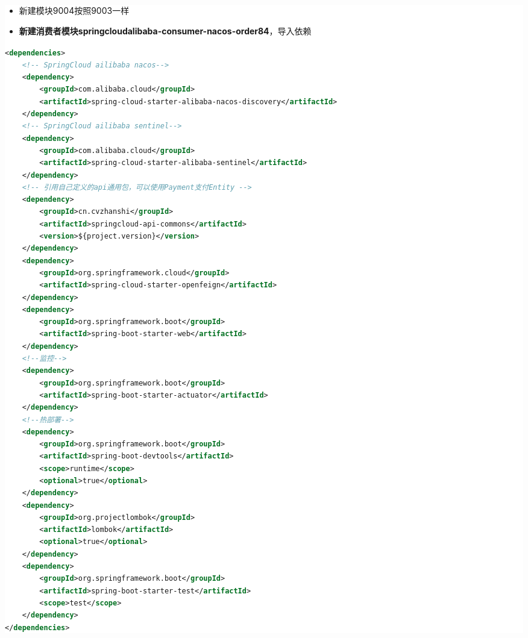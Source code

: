 
- 新建模块9004按照9003一样

- **新建消费者模块springcloudalibaba-consumer-nacos-order84**，导入依赖

```xml
<dependencies>
    <!-- SpringCloud ailibaba nacos-->
    <dependency>
        <groupId>com.alibaba.cloud</groupId>
        <artifactId>spring-cloud-starter-alibaba-nacos-discovery</artifactId>
    </dependency>
    <!-- SpringCloud ailibaba sentinel-->
    <dependency>
        <groupId>com.alibaba.cloud</groupId>
        <artifactId>spring-cloud-starter-alibaba-sentinel</artifactId>
    </dependency>
    <!-- 引用自己定义的api通用包，可以使用Payment支付Entity -->
    <dependency>
        <groupId>cn.cvzhanshi</groupId>
        <artifactId>springcloud-api-commons</artifactId>
        <version>${project.version}</version>
    </dependency>
    <dependency>
        <groupId>org.springframework.cloud</groupId>
        <artifactId>spring-cloud-starter-openfeign</artifactId>
    </dependency>
    <dependency>
        <groupId>org.springframework.boot</groupId>
        <artifactId>spring-boot-starter-web</artifactId>
    </dependency>
    <!--监控-->
    <dependency>
        <groupId>org.springframework.boot</groupId>
        <artifactId>spring-boot-starter-actuator</artifactId>
    </dependency>
    <!--热部署-->
    <dependency>
        <groupId>org.springframework.boot</groupId>
        <artifactId>spring-boot-devtools</artifactId>
        <scope>runtime</scope>
        <optional>true</optional>
    </dependency>
    <dependency>
        <groupId>org.projectlombok</groupId>
        <artifactId>lombok</artifactId>
        <optional>true</optional>
    </dependency>
    <dependency>
        <groupId>org.springframework.boot</groupId>
        <artifactId>spring-boot-starter-test</artifactId>
        <scope>test</scope>
    </dependency>
</dependencies>
```
